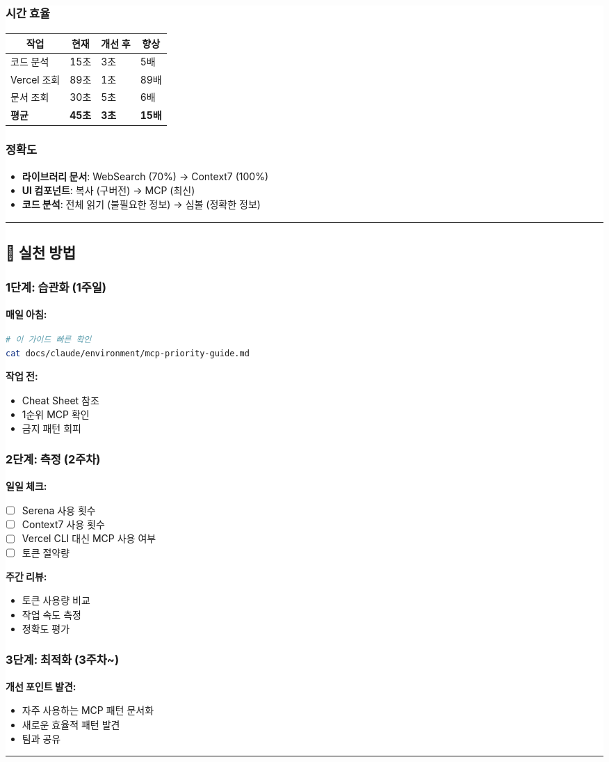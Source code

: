 ### 시간 효율

| 작업 | 현재 | 개선 후 | 향상 |
|------|------|---------|------|
| 코드 분석 | 15초 | 3초 | 5배 |
| Vercel 조회 | 89초 | 1초 | 89배 |
| 문서 조회 | 30초 | 5초 | 6배 |
| **평균** | **45초** | **3초** | **15배** |

### 정확도

- **라이브러리 문서**: WebSearch (70%) → Context7 (100%)
- **UI 컴포넌트**: 복사 (구버전) → MCP (최신)
- **코드 분석**: 전체 읽기 (불필요한 정보) → 심볼 (정확한 정보)

---

## 🎯 실천 방법

### 1단계: 습관화 (1주일)

**매일 아침:**
```bash
# 이 가이드 빠른 확인
cat docs/claude/environment/mcp-priority-guide.md
```

**작업 전:**
- Cheat Sheet 참조
- 1순위 MCP 확인
- 금지 패턴 회피

### 2단계: 측정 (2주차)

**일일 체크:**
- [ ] Serena 사용 횟수
- [ ] Context7 사용 횟수
- [ ] Vercel CLI 대신 MCP 사용 여부
- [ ] 토큰 절약량

**주간 리뷰:**
- 토큰 사용량 비교
- 작업 속도 측정
- 정확도 평가

### 3단계: 최적화 (3주차~)

**개선 포인트 발견:**
- 자주 사용하는 MCP 패턴 문서화
- 새로운 효율적 패턴 발견
- 팀과 공유

---